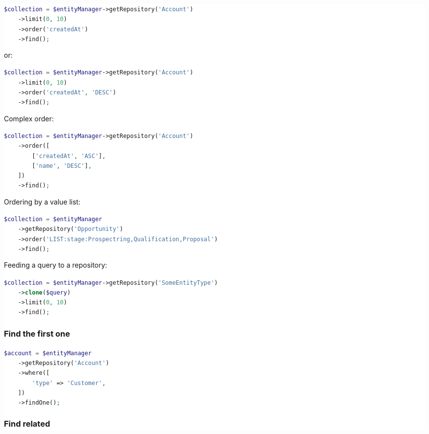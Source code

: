 ```php
$collection = $entityManager->getRepository('Account')
    ->limit(0, 10)
    ->order('createdAt')
    ->find();
```

or:
```php
$collection = $entityManager->getRepository('Account')
    ->limit(0, 10)
    ->order('createdAt', 'DESC')
    ->find();
```

Complex order:

```php
$collection = $entityManager->getRepository('Account')
    ->order([
        ['createdAt', 'ASC'],
        ['name', 'DESC'],
    ])
    ->find();
```

Ordering by a value list:

```php
$collection = $entityManager
    ->getRepository('Opportunity')
    ->order('LIST:stage:Prospectring,Qualification,Proposal')
    ->find();
```

Feeding a query to a repository:

```php
$collection = $entityManager->getRepository('SomeEntityType')
    ->clone($query)
    ->limit(0, 10)
    ->find();
```

### Find the first one

```php
$account = $entityManager
    ->getRepository('Account')
    ->where([
        'type' => 'Customer',
    ])
    ->findOne();
```

### Find related
